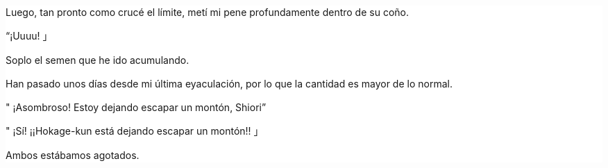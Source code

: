 Luego, tan pronto como crucé el límite, metí mi pene profundamente dentro de su coño.

“¡Uuuu! 」

Soplo el semen que he ido acumulando.

Han pasado unos días desde mi última eyaculación, por lo que la cantidad es mayor de lo normal.

" ¡Asombroso! Estoy dejando escapar un montón, Shiori”

" ¡Sí! ¡¡Hokage-kun está dejando escapar un montón!! 」

Ambos estábamos agotados.